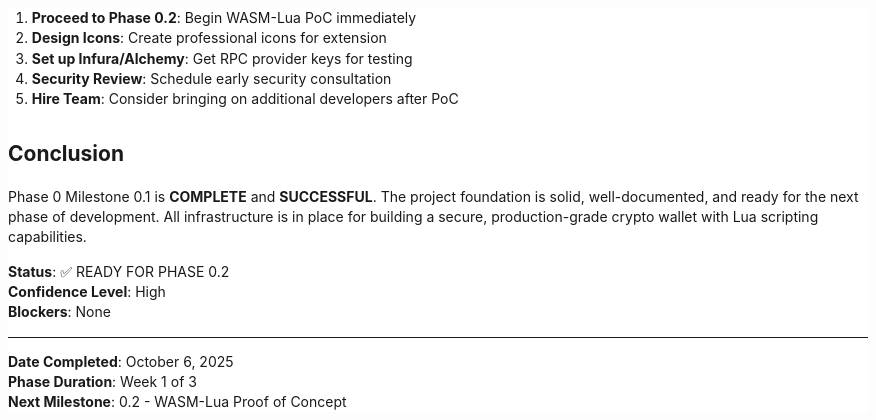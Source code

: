 1. **Proceed to Phase 0.2**: Begin WASM-Lua PoC immediately
2. **Design Icons**: Create professional icons for extension
3. **Set up Infura/Alchemy**: Get RPC provider keys for testing
4. **Security Review**: Schedule early security consultation
5. **Hire Team**: Consider bringing on additional developers after PoC

## Conclusion

Phase 0 Milestone 0.1 is **COMPLETE** and **SUCCESSFUL**. The project foundation is solid, well-documented, and ready for the next phase of development. All infrastructure is in place for building a secure, production-grade crypto wallet with Lua scripting capabilities.

**Status**: ✅ READY FOR PHASE 0.2  
**Confidence Level**: High  
**Blockers**: None

---

**Date Completed**: October 6, 2025  
**Phase Duration**: Week 1 of 3  
**Next Milestone**: 0.2 - WASM-Lua Proof of Concept
